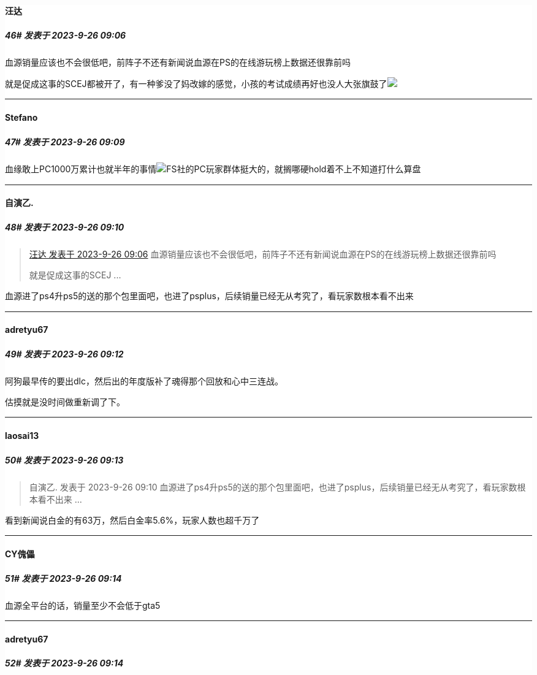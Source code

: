 ####  汪达  
##### 46#       发表于 2023-9-26 09:06

血源销量应该也不会很低吧，前阵子不还有新闻说血源在PS的在线游玩榜上数据还很靠前吗

就是促成这事的SCEJ都被开了，有一种爹没了妈改嫁的感觉，小孩的考试成绩再好也没人大张旗鼓了<img src="https://static.saraba1st.com/image/smiley/face2017/053.png" referrerpolicy="no-referrer">

*****

####  Stefano  
##### 47#       发表于 2023-9-26 09:09

血缘敢上PC1000万累计也就半年的事情<img src="https://static.saraba1st.com/image/smiley/face2017/067.png" referrerpolicy="no-referrer">FS社的PC玩家群体挺大的，就搁哪硬hold着不上不知道打什么算盘

*****

####  自演乙.  
##### 48#       发表于 2023-9-26 09:10

<blockquote><a href="httphttps://bbs.saraba1st.com/2b/forum.php?mod=redirect&amp;goto=findpost&amp;pid=62530613&amp;ptid=2154356" target="_blank">汪达 发表于 2023-9-26 09:06</a>
血源销量应该也不会很低吧，前阵子不还有新闻说血源在PS的在线游玩榜上数据还很靠前吗

就是促成这事的SCEJ ...</blockquote>
血源进了ps4升ps5的送的那个包里面吧，也进了psplus，后续销量已经无从考究了，看玩家数根本看不出来

*****

####  adretyu67  
##### 49#       发表于 2023-9-26 09:12

阿狗最早传的要出dlc，然后出的年度版补了魂得那个回放和心中三连战。

估摸就是没时间做重新调了下。

*****

####  laosai13  
##### 50#       发表于 2023-9-26 09:13

<blockquote>自演乙. 发表于 2023-9-26 09:10
血源进了ps4升ps5的送的那个包里面吧，也进了psplus，后续销量已经无从考究了，看玩家数根本看不出来 ...</blockquote>
看到新闻说白金的有63万，然后白金率5.6%，玩家人数也超千万了

*****

####  CY傀儡  
##### 51#       发表于 2023-9-26 09:14

血源全平台的话，销量至少不会低于gta5

*****

####  adretyu67  
##### 52#       发表于 2023-9-26 09:14
